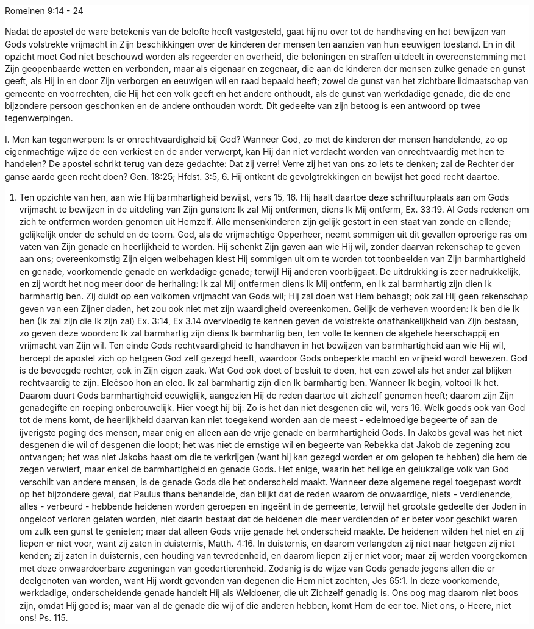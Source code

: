 Romeinen 9:14 - 24 

Nadat de apostel de ware betekenis van de belofte heeft vastgesteld, gaat hij nu over tot de handhaving en het bewijzen van Gods volstrekte vrijmacht in Zijn beschikkingen over de kinderen der mensen ten aanzien van hun eeuwigen toestand. En in dit opzicht moet God niet beschouwd worden als regeerder en overheid, die beloningen en straffen uitdeelt in overeenstemming met Zijn geopenbaarde wetten en verbonden, maar als eigenaar en zegenaar, die aan de kinderen der mensen zulke genade en gunst geeft, als Hij in en door Zijn verborgen en eeuwigen wil en raad bepaald heeft; zowel de gunst van het zichtbare lidmaatschap van gemeente en voorrechten, die Hij het een volk geeft en het andere onthoudt, als de gunst van werkdadige genade, die de ene bijzondere persoon geschonken en de andere onthouden wordt. Dit gedeelte van zijn betoog is een antwoord op twee tegenwerpingen. 

I. Men kan tegenwerpen: Is er onrechtvaardigheid bij God? Wanneer God, zo met de kinderen der mensen handelende, zo op eigenmachtige wijze de een verkiest en de ander verwerpt, kan Hij dan niet verdacht worden van onrechtvaardig met hen te handelen? De apostel schrikt terug van deze gedachte: Dat zij verre! Verre zij het van ons zo iets te denken; zal de Rechter der ganse aarde geen recht doen? Gen. 18:25; Hfdst. 3:5, 6. Hij ontkent de gevolgtrekkingen en bewijst het goed recht daartoe. 

1. Ten opzichte van hen, aan wie Hij barmhartigheid bewijst, vers 15, 16. Hij haalt daartoe deze schriftuurplaats aan om Gods vrijmacht te bewijzen in de uitdeling van Zijn gunsten: Ik zal Mij ontfermen, diens Ik Mij ontferm, Ex. 33:19. Al Gods redenen om zich te ontfermen worden genomen uit Hemzelf. Alle mensenkinderen zijn gelijk gestort in een staat van zonde en ellende; gelijkelijk onder de schuld en de toorn. God, als de vrijmachtige Opperheer, neemt sommigen uit dit gevallen oproerige ras om vaten van Zijn genade en heerlijkheid te worden. Hij schenkt Zijn gaven aan wie Hij wil, zonder daarvan rekenschap te geven aan ons; overeenkomstig Zijn eigen welbehagen kiest Hij sommigen uit om te worden tot toonbeelden van Zijn barmhartigheid en genade, voorkomende genade en werkdadige genade; terwijl Hij anderen voorbijgaat. De uitdrukking is zeer nadrukkelijk, en zij wordt het nog meer door de herhaling: Ik zal Mij ontfermen diens Ik Mij ontferm, en Ik zal barmhartig zijn dien Ik barmhartig ben. Zij duidt op een volkomen vrijmacht van Gods wil; Hij zal doen wat Hem behaagt; ook zal Hij geen rekenschap geven van een Zijner daden, het zou ook niet met zijn waardigheid overeenkomen. Gelijk de verheven woorden: Ik ben die Ik ben (Ik zal zijn die Ik zijn zal) Ex. 3:14, Ex 3.14 overvloedig te kennen geven de volstrekte onafhankelijkheid van Zijn bestaan, zo geven deze woorden: Ik zal barmhartig zijn diens Ik barmhartig ben, ten volle te kennen de algehele heerschappij en vrijmacht van Zijn wil. 
Ten einde Gods rechtvaardigheid te handhaven in het bewijzen van barmhartigheid aan wie Hij wil, beroept de apostel zich op hetgeen God zelf gezegd heeft, waardoor Gods onbeperkte macht en vrijheid wordt bewezen. God is de bevoegde rechter, ook in Zijn eigen zaak. Wat God ook doet of besluit te doen, het een zowel als het ander zal blijken rechtvaardig te zijn. Eleêsoo hon an eleo. Ik zal barmhartig zijn dien Ik barmhartig ben. Wanneer Ik begin, voltooi Ik het. Daarom duurt Gods barmhartigheid eeuwiglijk, aangezien Hij de reden daartoe uit zichzelf genomen heeft; daarom zijn Zijn genadegifte en roeping onberouwelijk. Hier voegt hij bij: Zo is het dan niet desgenen die wil, vers 16. Welk goeds ook van God tot de mens komt, de heerlijkheid daarvan kan niet toegekend worden aan de meest - edelmoedige begeerte of aan de ijverigste poging des mensen, maar enig en alleen aan de vrije genade en barmhartigheid Gods. In Jakobs geval was het niet desgenen die wil of desgenen die loopt; het was niet de ernstige wil en begeerte van Rebekka dat Jakob de zegening zou ontvangen; het was niet Jakobs haast om die te verkrijgen (want hij kan gezegd worden er om gelopen te hebben) die hem de zegen verwierf, maar enkel de barmhartigheid en genade Gods. 
Het enige, waarin het heilige en gelukzalige volk van God verschilt van andere mensen, is de genade Gods die het onderscheid maakt. Wanneer deze algemene regel toegepast wordt op het bijzondere geval, dat Paulus thans behandelde, dan blijkt dat de reden waarom de onwaardige, niets - verdienende, alles - verbeurd - hebbende heidenen worden geroepen en ingeënt in de gemeente, terwijl het grootste gedeelte der Joden in ongeloof verloren gelaten worden, niet daarin bestaat dat de heidenen die meer verdienden of er beter voor geschikt waren om zulk een gunst te genieten; maar dat alleen Gods vrije genade het onderscheid maakte. De heidenen wilden het niet en zij liepen er niet voor, want zij zaten in duisternis, Matth. 4:16. In duisternis, en daarom verlangden zij niet naar hetgeen zij niet kenden; zij zaten in duisternis, een houding van tevredenheid, en daarom liepen zij er niet voor; maar zij werden voorgekomen met deze onwaardeerbare zegeningen van goedertierenheid. Zodanig is de wijze van Gods genade jegens allen die er deelgenoten van worden, want Hij wordt gevonden van degenen die Hem niet zochten, Jes 65:1. In deze voorkomende, werkdadige, onderscheidende genade handelt Hij als Weldoener, die uit Zichzelf genadig is. Ons oog mag daarom niet boos zijn, omdat Hij goed is; maar van al de genade die wij of die anderen hebben, komt Hem de eer toe. Niet ons, o Heere, niet ons! Ps. 115.
